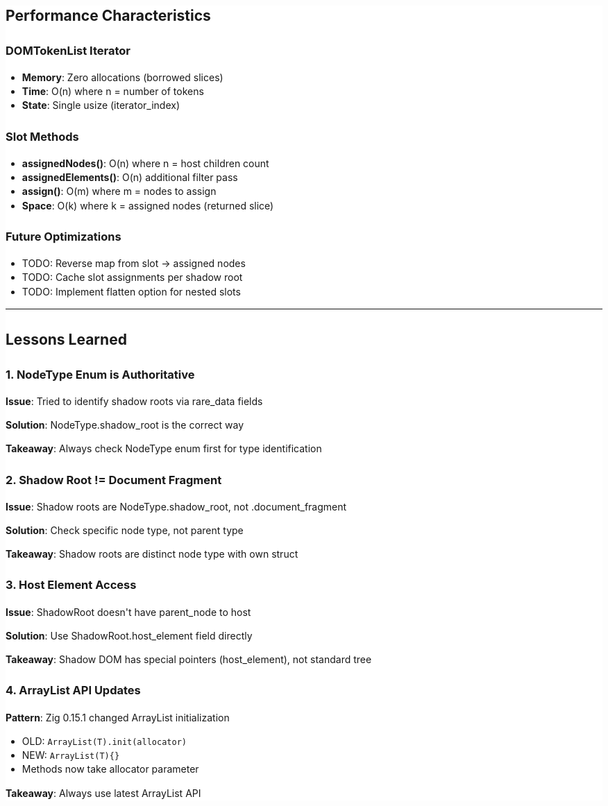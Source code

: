 
## Performance Characteristics

### DOMTokenList Iterator
- **Memory**: Zero allocations (borrowed slices)
- **Time**: O(n) where n = number of tokens
- **State**: Single usize (iterator_index)

### Slot Methods
- **assignedNodes()**: O(n) where n = host children count
- **assignedElements()**: O(n) additional filter pass
- **assign()**: O(m) where m = nodes to assign
- **Space**: O(k) where k = assigned nodes (returned slice)

### Future Optimizations
- TODO: Reverse map from slot → assigned nodes
- TODO: Cache slot assignments per shadow root
- TODO: Implement flatten option for nested slots

---

## Lessons Learned

### 1. NodeType Enum is Authoritative
**Issue**: Tried to identify shadow roots via rare_data fields

**Solution**: NodeType.shadow_root is the correct way

**Takeaway**: Always check NodeType enum first for type identification

### 2. Shadow Root != Document Fragment
**Issue**: Shadow roots are NodeType.shadow_root, not .document_fragment

**Solution**: Check specific node type, not parent type

**Takeaway**: Shadow roots are distinct node type with own struct

### 3. Host Element Access
**Issue**: ShadowRoot doesn't have parent_node to host

**Solution**: Use ShadowRoot.host_element field directly

**Takeaway**: Shadow DOM has special pointers (host_element), not standard tree

### 4. ArrayList API Updates
**Pattern**: Zig 0.15.1 changed ArrayList initialization
- OLD: `ArrayList(T).init(allocator)`
- NEW: `ArrayList(T){}`
- Methods now take allocator parameter

**Takeaway**: Always use latest ArrayList API
